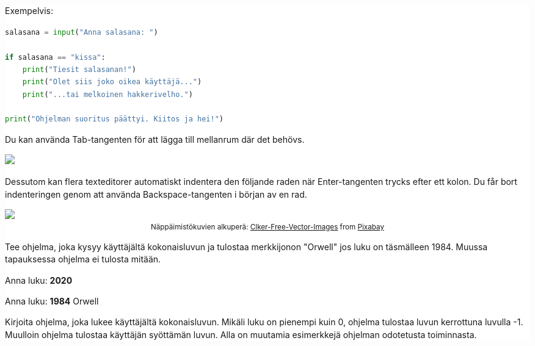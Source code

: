 Exempelvis:

````python
salasana = input("Anna salasana: ")

if salasana == "kissa":
    print("Tiesit salasanan!")
    print("Olet siis joko oikea käyttäjä...")
    print("...tai melkoinen hakkerivelho.")

print("Ohjelman suoritus päättyi. Kiitos ja hei!")
````

Du kan använda Tab-tangenten för att lägga till mellanrum där det behövs.

<img src="1_6_keyboard.png">

Dessutom kan flera texteditorer automatiskt indentera den följande raden när Enter-tangenten trycks efter ett kolon. Du får bort indenteringen genom att använda Backspace-tangenten i början av en rad.

<img src="1_6_keyboard2.png">
<small><center>
Näppäimistökuvien alkuperä:
 <a href="https://pixabay.com/users/Clker-Free-Vector-Images-3736/?utm_source=link-attribution&amp;utm_medium=referral&amp;utm_campaign=image&amp;utm_content=311803">Clker-Free-Vector-Images</a> from <a href="https://pixabay.com/?utm_source=link-attribution&amp;utm_medium=referral&amp;utm_campaign=image&amp;utm_content=311803">Pixabay</a>
</center></small>

<in-browser-programming-exercise name="Orwell" tmcname="osa01-21_orwel">

Tee ohjelma, joka kysyy käyttäjältä kokonaisluvun ja tulostaa merkkijonon "Orwell" jos luku on täsmälleen 1984. Muussa tapauksessa ohjelma ei tulosta mitään.

<sample-output>

Anna luku: **2020**

</sample-output>

<sample-output>

Anna luku: **1984**
Orwell

</sample-output>

</in-browser-programming-exercise>

<in-browser-programming-exercise name="Itseisarvo" tmcname="osa01-22_itseisarvo">

Kirjoita ohjelma, joka lukee käyttäjältä kokonaisluvun. Mikäli luku on pienempi kuin 0, ohjelma tulostaa luvun kerrottuna luvulla -1. Muulloin ohjelma tulostaa käyttäjän syöttämän luvun. Alla on muutamia esimerkkejä ohjelman odotetusta toiminnasta.

<sample-output>
